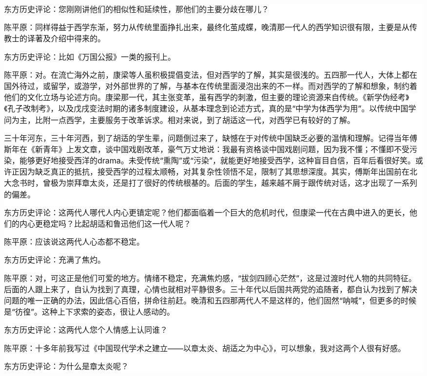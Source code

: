  <p>
  <span style="font-size: 12pt;">
   东方历史评论：您刚刚讲他们的相似性和延续性，那他们的主要分歧在哪儿？
  </span>
 </p>
 <p>
  <span style="font-size: 12pt;">
   陈平原：同样得益于西学东渐，努力从传统里面挣扎出来，最终化茧成蝶，晚清那一代人的西学知识很有限，主要是从传教士的译著及介绍中得来的。
  </span>
 </p>
 <p>
  <span style="font-size: 12pt;">
   东方历史评论：比如《万国公报》一类的报刊上。
  </span>
 </p>
 <p>
  <span style="font-size: 12pt;">
   陈平原：对。在流亡海外之前，康梁等人虽积极提倡变法，但对西学的了解，其实是很浅的。五四那一代人，大体上都在国外待过，或留学，或游学，对外部世界的了解，与基本在传统里面浸泡出来的不一样。而对西学的了解和想象，制约着他们的文化立场与论述方向。康梁那一代，其主张变革，虽有西学的刺激，但主要的理论资源来自传统。《新学伪经考》《孔子改制考》，以及戊戌变法时期的诸多制度建设，从基本理念到论述方式，真的是“中学为体西学为用”。以传统中国学问为主，比附一点西学，主要服务于改革诉求。相对来说，到了胡适这一代，对西学已有较好的了解。
  </span>
 </p>
 <p>
  <span style="font-size: 12pt;">
   三十年河东，三十年河西，到了胡适的学生辈，问题倒过来了，缺憾在于对传统中国缺乏必要的温情和理解。记得当年傅斯年在《新青年》上发文章，谈中国戏剧改革，豪气万丈地说：我最有资格谈中国戏剧问题，因为我不懂；不懂即不受污染，能够更好地接受西洋的drama。未受传统“熏陶”或“污染”，就能更好地接受西学，这种盲目自信，百年后看很好笑。或许正因为缺乏真正的抵抗，接受西学的过程太顺畅，对其复杂性领悟不足，限制了其思想深度。其实，傅斯年出国前在北大念书时，曾极为崇拜章太炎，还是打了很好的传统根基的。后面的学生，越来越不屑于跟传统对话，这才出现了一系列的偏差。
  </span>
 </p>
 <p>
  <span style="font-size: 12pt;">
   东方历史评论：这两代人哪代人内心更镇定呢？他们都面临着一个巨大的危机时代，但康梁一代在古典中进入的更长，他们的内心更稳定吗？比起胡适和鲁迅他们这一代人呢？
  </span>
 </p>
 <p>
  <span style="font-size: 12pt;">
   陈平原：应该说这两代人心态都不稳定。
  </span>
 </p>
 <p>
  <span style="font-size: 12pt;">
   东方历史评论：充满了焦灼。
  </span>
 </p>
 <p>
  <span style="font-size: 12pt;">
   陈平原：对，可这正是他们可爱的地方。情绪不稳定，充满焦灼感，“拔剑四顾心茫然”，这是过渡时代人物的共同特征。后面的人跟上来了，自认为找到了真理，心情也就相对平静很多。三十年代以后国共两党的追随者，都自认为找到了解决问题的唯一正确的办法，因此信心百倍，拼命往前赶。晚清和五四那两代人不是这样的，他们固然“呐喊”，但更多的时候是“彷徨”。这种上下求索的姿态，很让人感动的。
  </span>
 </p>
 <p>
  <span style="font-size: 12pt;">
   东方历史评论：这两代人您个人情感上认同谁？
  </span>
 </p>
 <p>
  <span style="font-size: 12pt;">
   陈平原：十多年前我写过《中国现代学术之建立——以章太炎、胡适之为中心》，可以想象，我对这两个人很有好感。
  </span>
 </p>
 <p>
  <span style="font-size: 12pt;">
   东方历史评论：为什么是章太炎呢？
  </span>